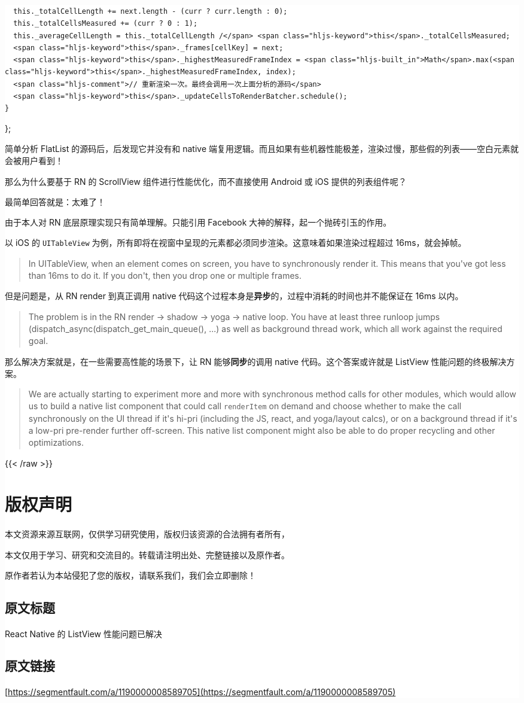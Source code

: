       this._totalCellLength += next.length - (curr ? curr.length : 0);
      this._totalCellsMeasured += (curr ? 0 : 1);
      this._averageCellLength = this._totalCellLength /</span> <span class="hljs-keyword">this</span>._totalCellsMeasured;
      <span class="hljs-keyword">this</span>._frames[cellKey] = next;
      <span class="hljs-keyword">this</span>._highestMeasuredFrameIndex = <span class="hljs-built_in">Math</span>.max(<span class="hljs-keyword">this</span>._highestMeasuredFrameIndex, index);
      <span class="hljs-comment">// 重新渲染一次。最终会调用一次上面分析的源码</span>
      <span class="hljs-keyword">this</span>._updateCellsToRenderBatcher.schedule();
    }
  };</code></pre>
<p>简单分析 FlatList 的源码后，后发现它并没有和 native 端复用逻辑。而且如果有些机器性能极差，渲染过慢，那些假的列表——空白元素就会被用户看到！</p>
<p>那么为什么要基于 RN 的 ScrollView 组件进行性能优化，而不直接使用 Android 或 iOS 提供的列表组件呢？</p>
<p>最简单回答就是：太难了！</p>
<p>由于本人对 RN 底层原理实现只有简单理解。只能引用 Facebook 大神的解释，起一个抛砖引玉的作用。</p>
<p>以 iOS 的 <code>UITableView</code> 为例，所有即将在视窗中呈现的元素都必须同步渲染。这意味着如果渲染过程超过 16ms，就会掉帧。</p>
<blockquote><p>In UITableView, when an element comes on screen, you have to synchronously render it. This means that you've got less than 16ms to do it. If you don't, then you drop one or multiple frames.</p></blockquote>
<p>但是问题是，从 RN render 到真正调用 native 代码这个过程本身是<strong>异步</strong>的，过程中消耗的时间也并不能保证在 16ms 以内。</p>
<blockquote><p>The problem is in the RN render -&gt; shadow -&gt; yoga -&gt; native loop. You have at least three runloop jumps (dispatch_async(dispatch_get_main_queue(), ...) as well as background thread work, which all work against the required goal.</p></blockquote>
<p>那么解决方案就是，在一些需要高性能的场景下，让 RN 能够<strong>同步</strong>的调用 native 代码。这个答案或许就是 ListView 性能问题的终极解决方案。</p>
<blockquote><p>We are actually starting to experiment more and more with synchronous method calls for other modules, which would allow us to build a native list component that could call <code>renderItem</code> on demand and choose whether to make the call synchronously on the UI thread if it's hi-pri (including the JS, react, and yoga/layout calcs), or on a background thread if it's a low-pri pre-render further off-screen. This native list component might also be able to do proper recycling and other optimizations.</p></blockquote>

                
{{< /raw >}}

# 版权声明
本文资源来源互联网，仅供学习研究使用，版权归该资源的合法拥有者所有，

本文仅用于学习、研究和交流目的。转载请注明出处、完整链接以及原作者。

原作者若认为本站侵犯了您的版权，请联系我们，我们会立即删除！

## 原文标题
React Native 的 ListView 性能问题已解决

## 原文链接
[https://segmentfault.com/a/1190000008589705](https://segmentfault.com/a/1190000008589705)

